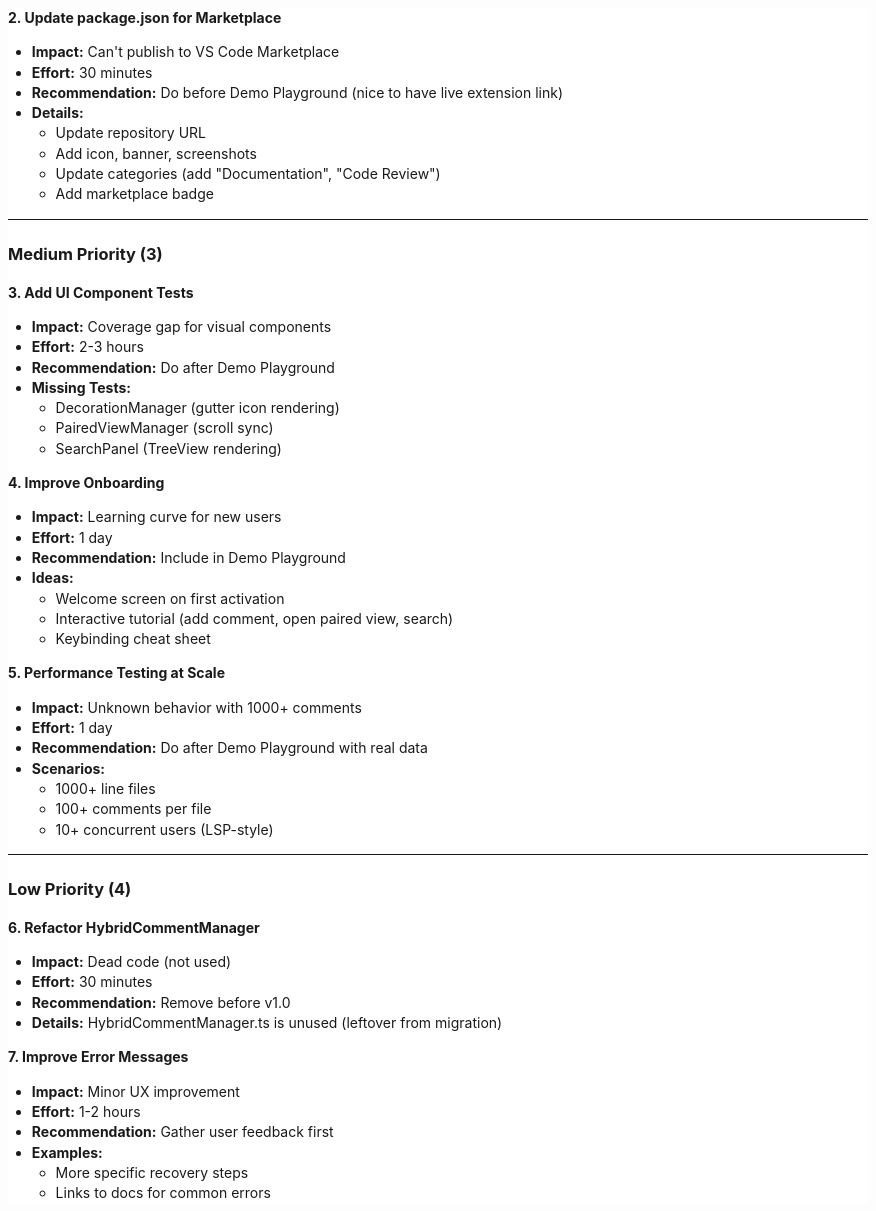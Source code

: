**2. Update package.json for Marketplace**
- **Impact:** Can't publish to VS Code Marketplace
- **Effort:** 30 minutes
- **Recommendation:** Do before Demo Playground (nice to have live extension link)
- **Details:**
  - Update repository URL
  - Add icon, banner, screenshots
  - Update categories (add "Documentation", "Code Review")
  - Add marketplace badge

---

### Medium Priority (3)

**3. Add UI Component Tests**
- **Impact:** Coverage gap for visual components
- **Effort:** 2-3 hours
- **Recommendation:** Do after Demo Playground
- **Missing Tests:**
  - DecorationManager (gutter icon rendering)
  - PairedViewManager (scroll sync)
  - SearchPanel (TreeView rendering)

**4. Improve Onboarding**
- **Impact:** Learning curve for new users
- **Effort:** 1 day
- **Recommendation:** Include in Demo Playground
- **Ideas:**
  - Welcome screen on first activation
  - Interactive tutorial (add comment, open paired view, search)
  - Keybinding cheat sheet

**5. Performance Testing at Scale**
- **Impact:** Unknown behavior with 1000+ comments
- **Effort:** 1 day
- **Recommendation:** Do after Demo Playground with real data
- **Scenarios:**
  - 1000+ line files
  - 100+ comments per file
  - 10+ concurrent users (LSP-style)

---

### Low Priority (4)

**6. Refactor HybridCommentManager**
- **Impact:** Dead code (not used)
- **Effort:** 30 minutes
- **Recommendation:** Remove before v1.0
- **Details:** HybridCommentManager.ts is unused (leftover from migration)

**7. Improve Error Messages**
- **Impact:** Minor UX improvement
- **Effort:** 1-2 hours
- **Recommendation:** Gather user feedback first
- **Examples:**
  - More specific recovery steps
  - Links to docs for common errors
